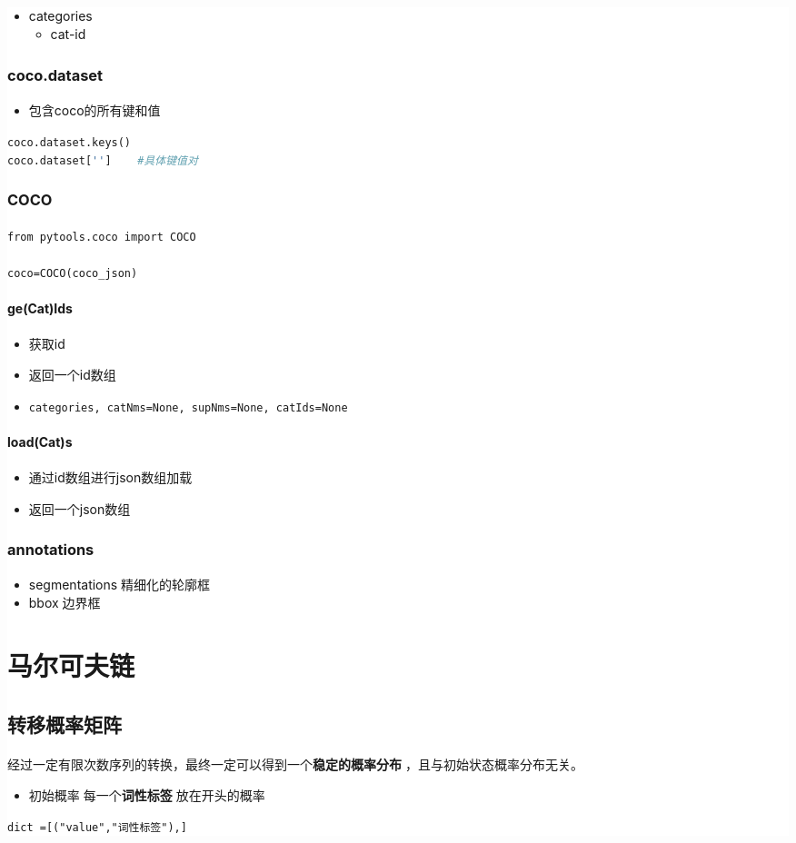 - categories
  - cat-id

### coco.dataset   

- 包含coco的所有键和值

```py
coco.dataset.keys()
coco.dataset['']	#具体键值对
```



### COCO

```
from pytools.coco import COCO

coco=COCO(coco_json)
```

#### ge(Cat)Ids

-  获取id

- 返回一个id数组

- ```
  categories, catNms=None, supNms=None, catIds=None
  ```

#### load(Cat)s

- 通过id数组进行json数组加载

- 返回一个json数组







### annotations

- segmentations   精细化的轮廓框
- bbox   边界框







# 马尔可夫链

## 转移概率矩阵

经过一定有限次数序列的转换，最终一定可以得到一个**稳定的概率分布** ，且与初始状态概率分布无关。



- 初始概率    每一个**词性标签** 放在开头的概率  

```
dict =[("value","词性标签"),]
```
```